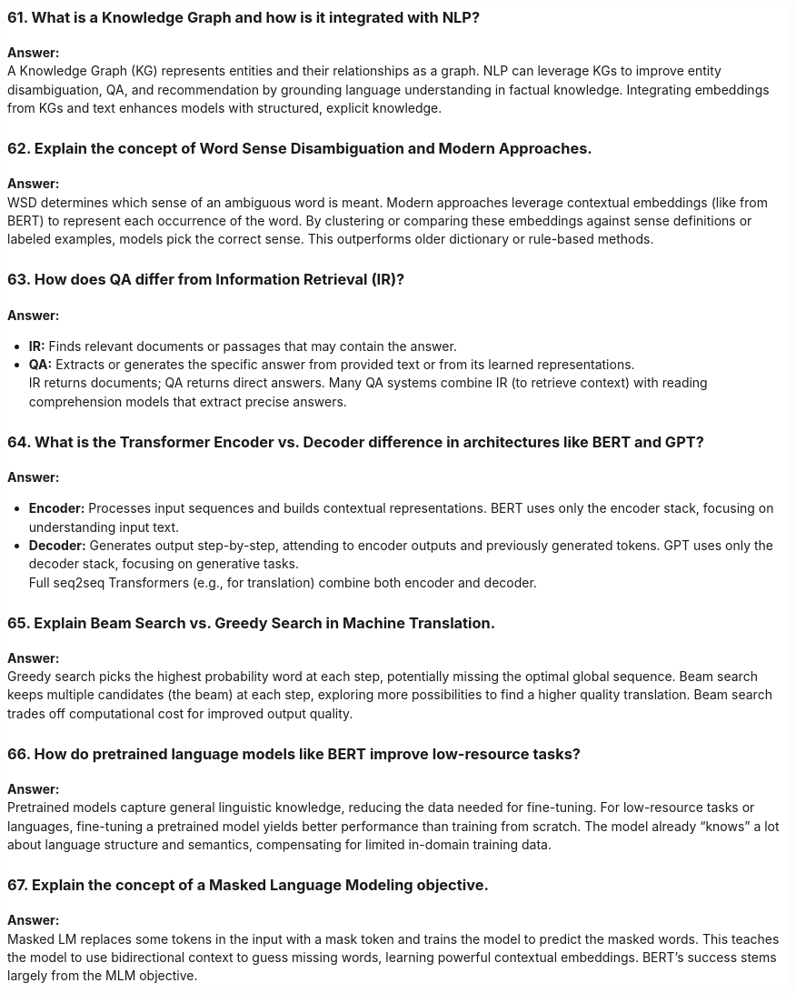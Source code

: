 ### 61. What is a Knowledge Graph and how is it integrated with NLP?
**Answer:**  
A Knowledge Graph (KG) represents entities and their relationships as a graph. NLP can leverage KGs to improve entity disambiguation, QA, and recommendation by grounding language understanding in factual knowledge. Integrating embeddings from KGs and text enhances models with structured, explicit knowledge.

### 62. Explain the concept of Word Sense Disambiguation and Modern Approaches.
**Answer:**  
WSD determines which sense of an ambiguous word is meant. Modern approaches leverage contextual embeddings (like from BERT) to represent each occurrence of the word. By clustering or comparing these embeddings against sense definitions or labeled examples, models pick the correct sense. This outperforms older dictionary or rule-based methods.

### 63. How does QA differ from Information Retrieval (IR)?
**Answer:**  
- **IR:** Finds relevant documents or passages that may contain the answer.
- **QA:** Extracts or generates the specific answer from provided text or from its learned representations.  
IR returns documents; QA returns direct answers. Many QA systems combine IR (to retrieve context) with reading comprehension models that extract precise answers.

### 64. What is the Transformer Encoder vs. Decoder difference in architectures like BERT and GPT?
**Answer:**  
- **Encoder:** Processes input sequences and builds contextual representations. BERT uses only the encoder stack, focusing on understanding input text.
- **Decoder:** Generates output step-by-step, attending to encoder outputs and previously generated tokens. GPT uses only the decoder stack, focusing on generative tasks.  
Full seq2seq Transformers (e.g., for translation) combine both encoder and decoder.

### 65. Explain Beam Search vs. Greedy Search in Machine Translation.
**Answer:**  
Greedy search picks the highest probability word at each step, potentially missing the optimal global sequence. Beam search keeps multiple candidates (the beam) at each step, exploring more possibilities to find a higher quality translation. Beam search trades off computational cost for improved output quality.

### 66. How do pretrained language models like BERT improve low-resource tasks?
**Answer:**  
Pretrained models capture general linguistic knowledge, reducing the data needed for fine-tuning. For low-resource tasks or languages, fine-tuning a pretrained model yields better performance than training from scratch. The model already “knows” a lot about language structure and semantics, compensating for limited in-domain training data.

### 67. Explain the concept of a Masked Language Modeling objective.
**Answer:**  
Masked LM replaces some tokens in the input with a mask token and trains the model to predict the masked words. This teaches the model to use bidirectional context to guess missing words, learning powerful contextual embeddings. BERT’s success stems largely from the MLM objective.

